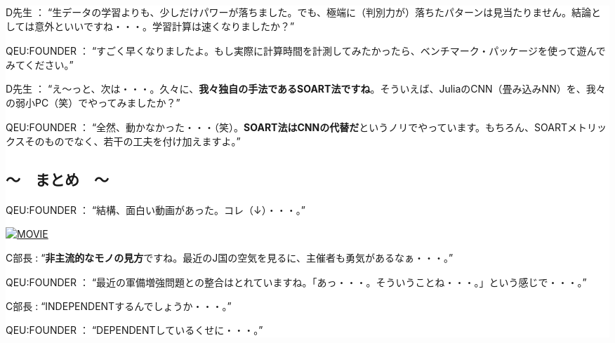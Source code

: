 D先生 ： “生データの学習よりも、少しだけパワーが落ちました。でも、極端に（判別力が）落ちたパターンは見当たりません。結論としては意外といいですね・・・。学習計算は速くなりましたか？”

QEU:FOUNDER ： “すごく早くなりましたよ。もし実際に計算時間を計測してみたかったら、ベンチマーク・パッケージを使って遊んでみてください。”

D先生 ： “え～っと、次は・・・。久々に、**我々独自の手法であるSOART法ですね**。そういえば、JuliaのCNN（畳み込みNN）を、我々の弱小PC（笑）でやってみましたか？”

QEU:FOUNDER ： “全然、動かなかった・・・（笑）。**SOART法はCNNの代替だ**というノリでやっています。もちろん、SOARTメトリックスそのものでなく、若干の工夫を付け加えますよ。”


## ～　まとめ　～

QEU:FOUNDER ： “結構、面白い動画があった。コレ（↓）・・・。”

[![MOVIE](http://img.youtube.com/vi/qOU1r60zf8w/0.jpg)](https://www.youtube.com/watch?v=qOU1r60zf8w "＜ISF主催公開シンポジウム＞「ウクライナ危機と世界秩序の転換～情報操作と二重基準を越えて」第2部")

C部長 : “**非主流的なモノの見方**ですね。最近のJ国の空気を見るに、主催者も勇気があるなぁ・・・。”

QEU:FOUNDER ： “最近の軍備増強問題との整合はとれていますね。「あっ・・・。そういうことね・・・。」という感じで・・・。”

C部長 : “INDEPENDENTするんでしょうか・・・。”

QEU:FOUNDER ： “DEPENDENTしているくせに・・・。”


